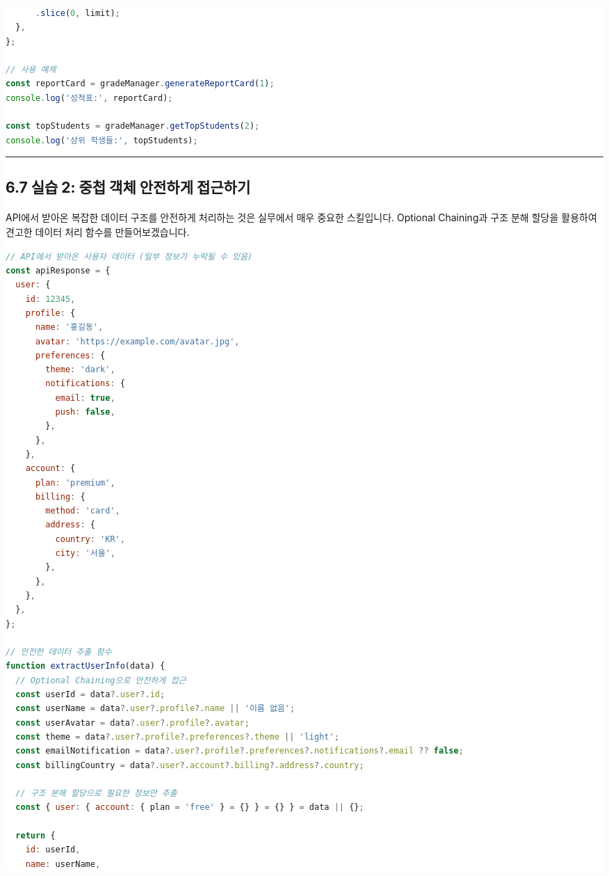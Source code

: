 ```javascript
      .slice(0, limit);
  },
};

// 사용 예제
const reportCard = gradeManager.generateReportCard(1);
console.log('성적표:', reportCard);

const topStudents = gradeManager.getTopStudents(2);
console.log('상위 학생들:', topStudents);
```

---

## 6.7 실습 2: 중첩 객체 안전하게 접근하기

API에서 받아온 복잡한 데이터 구조를 안전하게 처리하는 것은 실무에서 매우 중요한 스킬입니다. Optional Chaining과 구조 분해 할당을 활용하여 견고한 데이터 처리 함수를 만들어보겠습니다.

```javascript
// API에서 받아온 사용자 데이터 (일부 정보가 누락될 수 있음)
const apiResponse = {
  user: {
    id: 12345,
    profile: {
      name: '홍길동',
      avatar: 'https://example.com/avatar.jpg',
      preferences: {
        theme: 'dark',
        notifications: {
          email: true,
          push: false,
        },
      },
    },
    account: {
      plan: 'premium',
      billing: {
        method: 'card',
        address: {
          country: 'KR',
          city: '서울',
        },
      },
    },
  },
};

// 안전한 데이터 추출 함수
function extractUserInfo(data) {
  // Optional Chaining으로 안전하게 접근
  const userId = data?.user?.id;
  const userName = data?.user?.profile?.name || '이름 없음';
  const userAvatar = data?.user?.profile?.avatar;
  const theme = data?.user?.profile?.preferences?.theme || 'light';
  const emailNotification = data?.user?.profile?.preferences?.notifications?.email ?? false;
  const billingCountry = data?.user?.account?.billing?.address?.country;

  // 구조 분해 할당으로 필요한 정보만 추출
  const { user: { account: { plan = 'free' } = {} } = {} } = data || {};

  return {
    id: userId,
    name: userName,
```